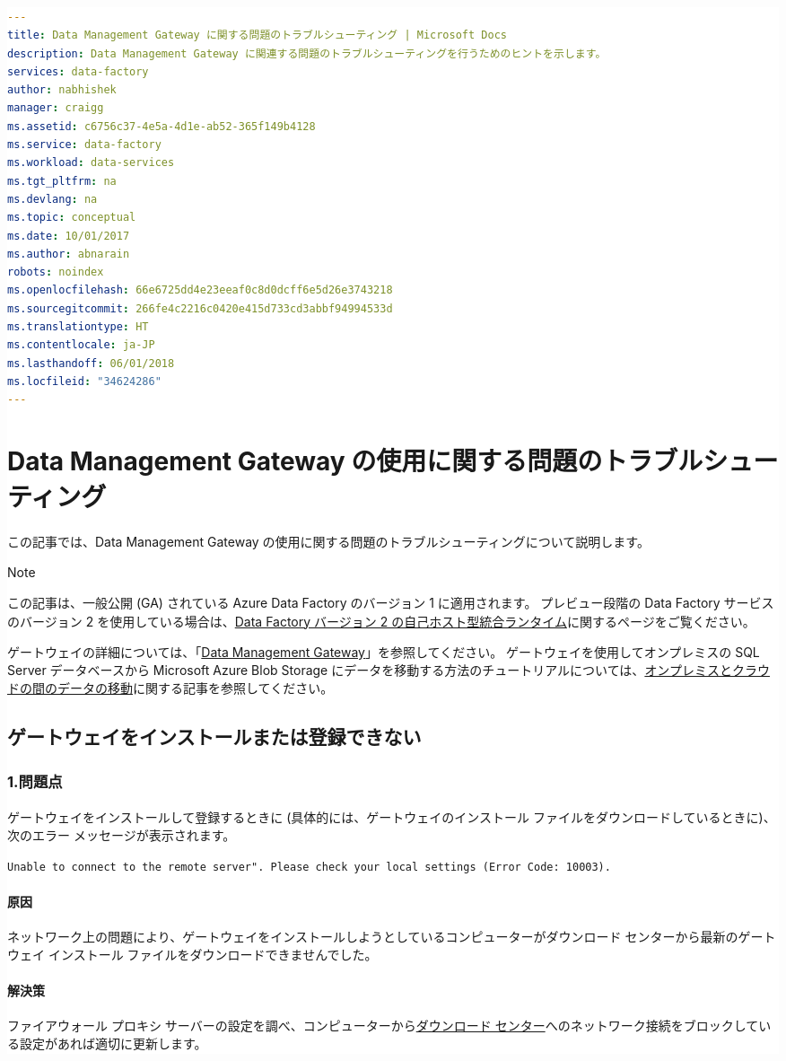 ```yaml
---
title: Data Management Gateway に関する問題のトラブルシューティング | Microsoft Docs
description: Data Management Gateway に関連する問題のトラブルシューティングを行うためのヒントを示します。
services: data-factory
author: nabhishek
manager: craigg
ms.assetid: c6756c37-4e5a-4d1e-ab52-365f149b4128
ms.service: data-factory
ms.workload: data-services
ms.tgt_pltfrm: na
ms.devlang: na
ms.topic: conceptual
ms.date: 10/01/2017
ms.author: abnarain
robots: noindex
ms.openlocfilehash: 66e6725dd4e23eeaf0c8d0dcff6e5d26e3743218
ms.sourcegitcommit: 266fe4c2216c0420e415d733cd3abbf94994533d
ms.translationtype: HT
ms.contentlocale: ja-JP
ms.lasthandoff: 06/01/2018
ms.locfileid: "34624286"
---
```

# <a name="troubleshoot-issues-with-using-data-management-gateway"></a>Data Management Gateway の使用に関する問題のトラブルシューティング
この記事では、Data Management Gateway の使用に関する問題のトラブルシューティングについて説明します。

> [!NOTE]
> この記事は、一般公開 (GA) されている Azure Data Factory のバージョン 1 に適用されます。 プレビュー段階の Data Factory サービスのバージョン 2 を使用している場合は、[Data Factory バージョン 2 の自己ホスト型統合ランタイム](../create-self-hosted-integration-runtime.md)に関するページをご覧ください。

ゲートウェイの詳細については、「[Data Management Gateway](data-factory-data-management-gateway.md)」を参照してください。 ゲートウェイを使用してオンプレミスの SQL Server データベースから Microsoft Azure Blob Storage にデータを移動する方法のチュートリアルについては、[オンプレミスとクラウドの間のデータの移動](data-factory-move-data-between-onprem-and-cloud.md)に関する記事を参照してください。

## <a name="failed-to-install-or-register-gateway"></a>ゲートウェイをインストールまたは登録できない
### <a name="1-problem"></a>1.問題点
ゲートウェイをインストールして登録するときに (具体的には、ゲートウェイのインストール ファイルをダウンロードしているときに)、次のエラー メッセージが表示されます。

`Unable to connect to the remote server". Please check your local settings (Error Code: 10003).`

#### <a name="cause"></a>原因
ネットワーク上の問題により、ゲートウェイをインストールしようとしているコンピューターがダウンロード センターから最新のゲートウェイ インストール ファイルをダウンロードできませんでした。

#### <a name="resolution"></a>解決策
ファイアウォール プロキシ サーバーの設定を調べ、コンピューターから[ダウンロード センター](https://download.microsoft.com/)へのネットワーク接続をブロックしている設定があれば適切に更新します。
